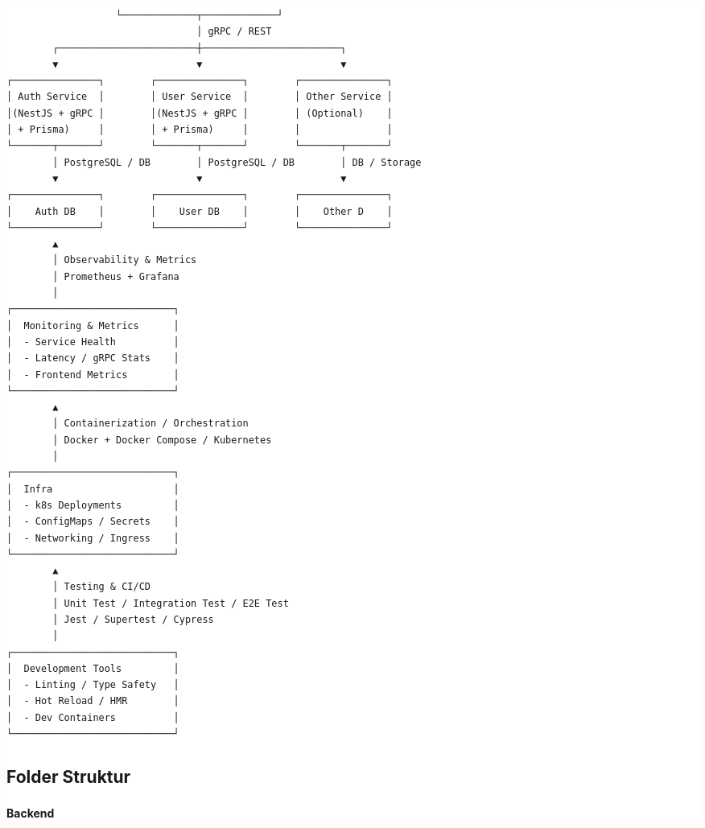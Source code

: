 ```
                   └─────────────┬─────────────┘
                                 │ gRPC / REST
        ┌────────────────────────┼────────────────────────┐
        ▼                        ▼                        ▼
┌───────────────┐        ┌───────────────┐        ┌───────────────┐
│ Auth Service  │        │ User Service  │        │ Other Service │
│(NestJS + gRPC │        │(NestJS + gRPC │        │ (Optional)    │
│ + Prisma)     │        │ + Prisma)     │        │               │
└───────┬───────┘        └───────┬───────┘        └───────┬───────┘
        │ PostgreSQL / DB        │ PostgreSQL / DB        │ DB / Storage
        ▼                        ▼                        ▼
┌───────────────┐        ┌───────────────┐        ┌───────────────┐
│    Auth DB    │        │    User DB    │        │    Other D    │
└───────────────┘        └───────────────┘        └───────────────┘
        ▲
        │ Observability & Metrics
        │ Prometheus + Grafana
        │
┌────────────────────────────┐
│  Monitoring & Metrics      │
│  - Service Health          │
│  - Latency / gRPC Stats    │
│  - Frontend Metrics        │
└────────────────────────────┘
        ▲
        │ Containerization / Orchestration
        │ Docker + Docker Compose / Kubernetes
        │
┌────────────────────────────┐
│  Infra                     │
│  - k8s Deployments         │
│  - ConfigMaps / Secrets    │
│  - Networking / Ingress    │
└────────────────────────────┘
        ▲
        │ Testing & CI/CD
        │ Unit Test / Integration Test / E2E Test
        │ Jest / Supertest / Cypress
        │
┌────────────────────────────┐
│  Development Tools         │
│  - Linting / Type Safety   │
│  - Hot Reload / HMR        │
│  - Dev Containers          │
└────────────────────────────┘
```

## Folder Struktur

#### Backend

